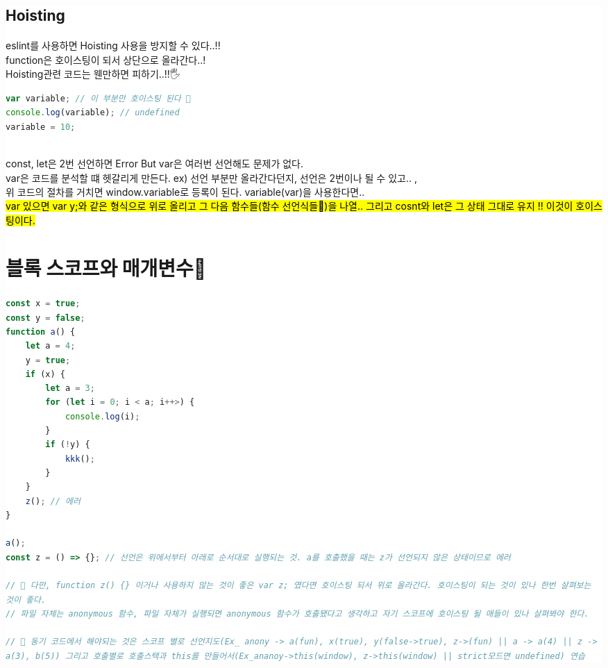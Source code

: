 ## Hoisting
eslint를 사용하면 Hoisting 사용을 방지할 수 있다..!!<br>
function은 호이스팅이 되서 상단으로 올라간다..!<br>
Hoisting관련 코드는 웬만하면 피하기..!!🖐

```javascript
var variable; // 이 부분만 호이스팅 된다 🧐
console.log(variable); // undefined
variable = 10;
``` 
<br> const, let은 2번 선언하면 Error But var은 여러번 선언해도 문제가 없다.
<Br> var은 코드를 분석할 떄 헷갈리게 만든다. ex) 선언 부분만 올라간다던지, 선언은 2번이나 될 수 있고.. , 
<br>위 코드의 절차를 거치면 window.variable로 등록이 된다. variable(var)을 사용한다면..
<br><mark>var 있으면 var y;와 같은 형식으로 위로 올리고 그 다음 함수들(함수 선언식들)을 나열.. 그리고 cosnt와 let은 그 상태 그대로 유지 !! 이것이 호이스팅이다.</mark>
    
# 블록 스코프와 매개변수📗

``` javascript 
const x = true;
const y = false;
function a() {
    let a = 4;
    y = true;
    if (x) {
        let a = 3;
        for (let i = 0; i < a; i++>) {
            console.log(i);
        }
        if (!y) {
            kkk();
        }
    }
    z(); // 에러 
}

a();
const z = () => {}; // 선언은 위에서부터 아래로 순서대로 실행되는 것. a를 호출했을 때는 z가 선언되지 않은 상태이므로 에러

// 🔘 다만, function z() {} 이거나 사용하지 않는 것이 좋은 var z; 였다면 호이스팅 되서 위로 올라간다. 호이스팅이 되는 것이 있나 한번 살펴보는 것이 좋다.
// 파일 자체는 anonymous 함수, 파일 자체가 실행되면 anonymous 함수가 호출됐다고 생각하고 자기 스코프에 호이스팅 될 애들이 있나 살펴봐야 한다.

// 🧐 동기 코드에서 해야되는 것은 스코프 별로 선언지도(Ex_ anony -> a(fun), x(true), y(false->true), z->(fun) || a -> a(4) || z -> a(3), b(5)) 그리고 호출별로 호출스택과 this를 만들어서(Ex_ananoy->this(window), z->this(window) || strict모드면 undefined) 연습 
```
